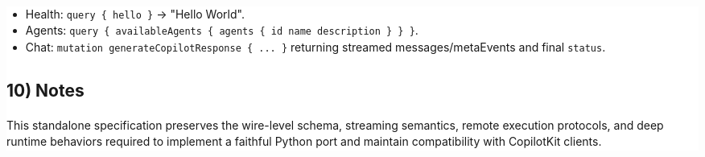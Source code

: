 - Health: `query { hello }` → "Hello World".
- Agents: `query { availableAgents { agents { id name description } } }`.
- Chat: `mutation generateCopilotResponse { ... }` returning streamed messages/metaEvents and final `status`.

## 10) Notes

This standalone specification preserves the wire-level schema, streaming semantics, remote execution protocols, and deep runtime behaviors required to implement a faithful Python port and maintain compatibility with CopilotKit clients.
